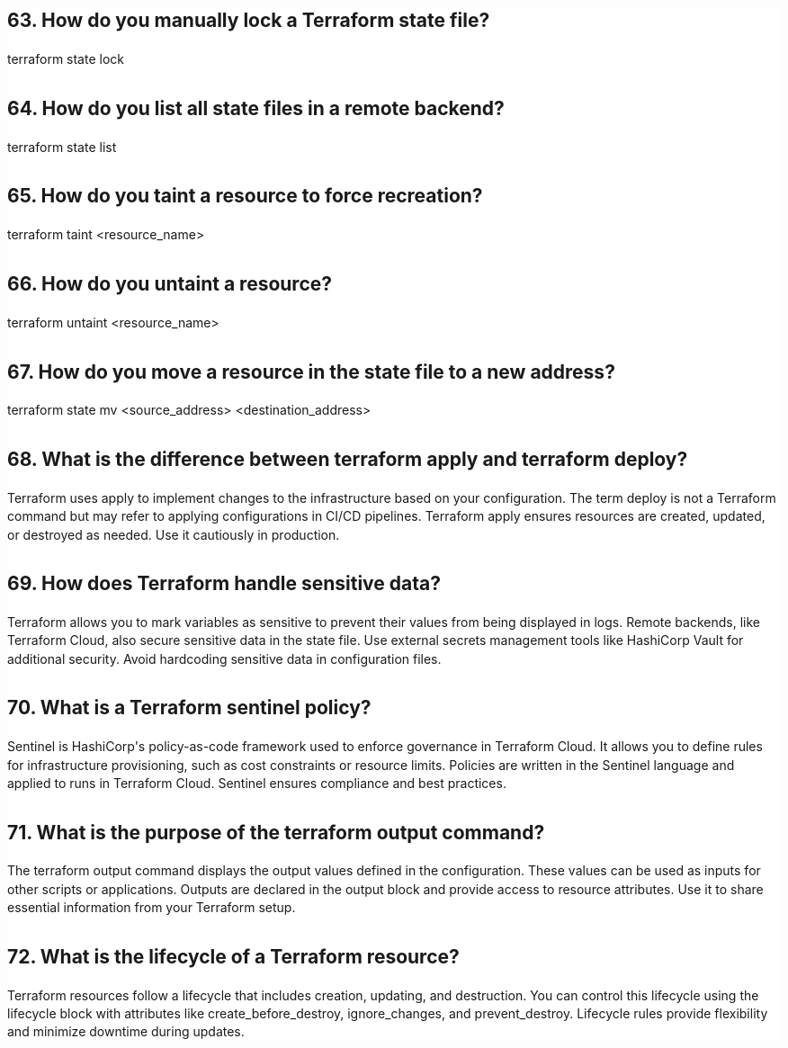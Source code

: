 ## 63. How do you manually lock a Terraform state file?
terraform state lock

## 64. How do you list all state files in a remote backend?
terraform state list

## 65. How do you taint a resource to force recreation?
terraform taint <resource_name>

## 66. How do you untaint a resource?
terraform untaint <resource_name>

## 67. How do you move a resource in the state file to a new address?
terraform state mv <source_address> <destination_address>

## 68. What is the difference between terraform apply and terraform deploy?
Terraform uses apply to implement changes to the infrastructure based on your
configuration. The term deploy is not a Terraform command but may refer to
applying configurations in CI/CD pipelines. Terraform apply ensures resources are
created, updated, or destroyed as needed. Use it cautiously in production.

## 69. How does Terraform handle sensitive data?
Terraform allows you to mark variables as sensitive to prevent their values from
being displayed in logs. Remote backends, like Terraform Cloud, also secure sensitive
data in the state file. Use external secrets management tools like HashiCorp Vault for
additional security. Avoid hardcoding sensitive data in configuration files.

## 70. What is a Terraform sentinel policy?
Sentinel is HashiCorp's policy-as-code framework used to enforce governance in
Terraform Cloud. It allows you to define rules for infrastructure provisioning, such as
cost constraints or resource limits. Policies are written in the Sentinel language and
applied to runs in Terraform Cloud. Sentinel ensures compliance and best practices.

## 71. What is the purpose of the terraform output command?
The terraform output command displays the output values defined in the
configuration. These values can be used as inputs for other scripts or applications.
Outputs are declared in the output block and provide access to resource attributes.
Use it to share essential information from your Terraform setup.

## 72. What is the lifecycle of a Terraform resource?
Terraform resources follow a lifecycle that includes creation, updating, and
destruction. You can control this lifecycle using the lifecycle block with attributes like
create_before_destroy, ignore_changes, and prevent_destroy. Lifecycle rules provide
flexibility and minimize downtime during updates.
